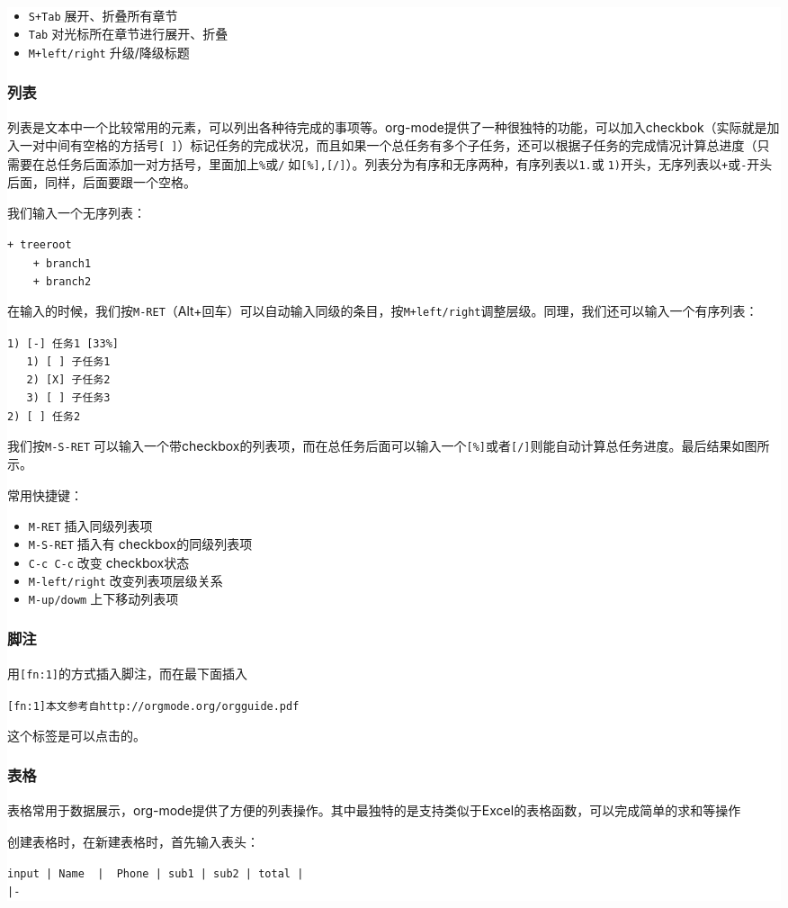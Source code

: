 * `S+Tab` 展开、折叠所有章节
* `Tab` 对光标所在章节进行展开、折叠
* `M+left/right` 升级\/降级标题

### **列表**

列表是文本中一个比较常用的元素，可以列出各种待完成的事项等。org-mode提供了一种很独特的功能，可以加入checkbok（实际就是加入一对中间有空格的方括号`[ ]`）标记任务的完成状况，而且如果一个总任务有多个子任务，还可以根据子任务的完成情况计算总进度（只需要在总任务后面添加一对方括号，里面加上`%`或`/` 如`[%],[/]`）。列表分为有序和无序两种，有序列表以`1.`或 `1)`开头，无序列表以`+`或`-`开头 后面，同样，后面要跟一个空格。

我们输入一个无序列表：

```
+ treeroot  
    + branch1
    + branch2

```

在输入的时候，我们按`M-RET`（Alt+回车）可以自动输入同级的条目，按`M+left/right`调整层级。同理，我们还可以输入一个有序列表：

```
1) [-] 任务1 [33%]
   1) [ ] 子任务1
   2) [X] 子任务2
   3) [ ] 子任务3
2) [ ] 任务2

```

我们按`M-S-RET` 可以输入一个带checkbox的列表项，而在总任务后面可以输入一个`[%]`或者`[/]`则能自动计算总任务进度。最后结果如图所示。

常用快捷键：

* `M-RET` 插入同级列表项
* `M-S-RET` 插入有 checkbox的同级列表项
* `C-c C-c` 改变 checkbox状态
* `M-left/right` 改变列表项层级关系
* `M-up/dowm` 上下移动列表项

### **脚注**

用`[fn:1]`的方式插入脚注，而在最下面插入

```
[fn:1]本文参考自http://orgmode.org/orgguide.pdf

```

这个标签是可以点击的。

### **表格**

表格常用于数据展示，org-mode提供了方便的列表操作。其中最独特的是支持类似于Excel的表格函数，可以完成简单的求和等操作

创建表格时，在新建表格时，首先输入表头：

```
input | Name  |  Phone | sub1 | sub2 | total |
|-

```
